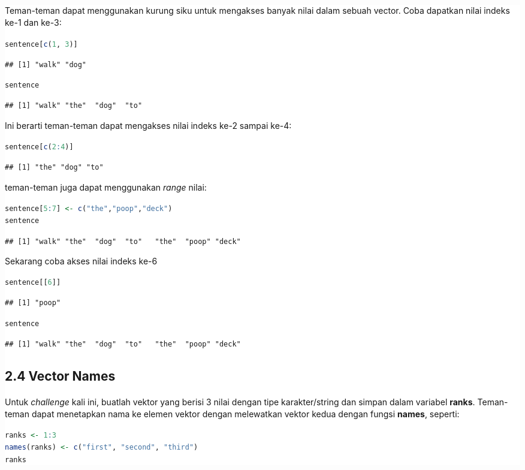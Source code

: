 Teman-teman dapat menggunakan kurung siku untuk mengakses banyak nilai
dalam sebuah vector. Coba dapatkan nilai indeks ke-1 dan ke-3:

``` r
sentence[c(1, 3)]
```

    ## [1] "walk" "dog"

``` r
sentence
```

    ## [1] "walk" "the"  "dog"  "to"

Ini berarti teman-teman dapat mengakses nilai indeks ke-2 sampai ke-4:

``` r
sentence[c(2:4)]
```

    ## [1] "the" "dog" "to"

teman-teman juga dapat menggunakan *range* nilai:

``` r
sentence[5:7] <- c("the","poop","deck")
sentence
```

    ## [1] "walk" "the"  "dog"  "to"   "the"  "poop" "deck"

Sekarang coba akses nilai indeks ke-6

``` r
sentence[[6]]
```

    ## [1] "poop"

``` r
sentence
```

    ## [1] "walk" "the"  "dog"  "to"   "the"  "poop" "deck"

## 2.4 Vector Names

Untuk *challenge* kali ini, buatlah vektor yang berisi 3 nilai dengan
tipe karakter/string dan simpan dalam variabel **ranks**. Teman-teman
dapat menetapkan nama ke elemen vektor dengan melewatkan vektor kedua
dengan fungsi **names**, seperti:

``` r
ranks <- 1:3
names(ranks) <- c("first", "second", "third")
ranks
```
